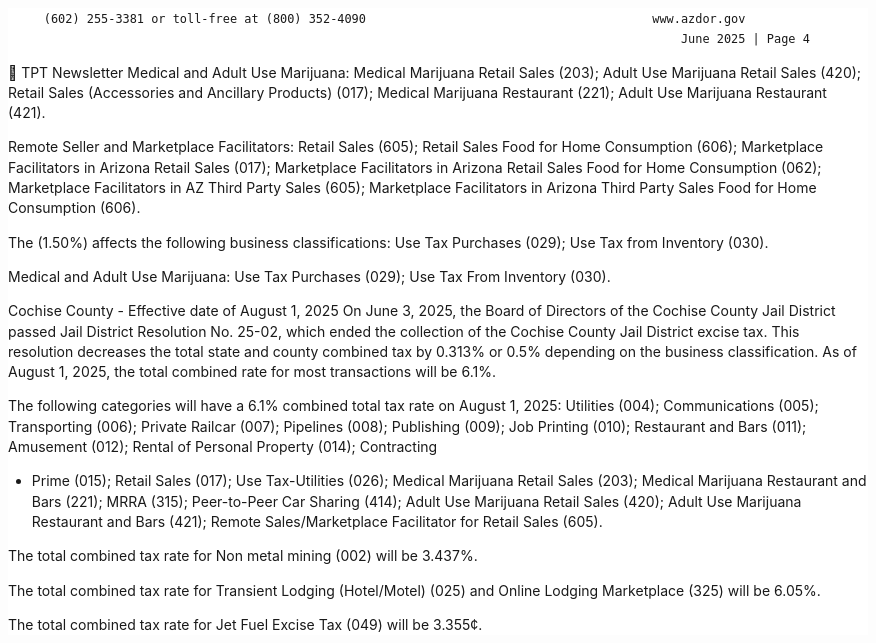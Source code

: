 

         (602) 255-3381 or toll-free at (800) 352-4090                                        www.azdor.gov
                                                                                                  June 2025 | Page 4
                                       TPT Newsletter
Medical and Adult Use Marijuana:
Medical Marijuana Retail Sales (203); Adult Use Marijuana Retail Sales (420); Retail Sales (Accessories and
Ancillary Products) (017); Medical Marijuana Restaurant (221); Adult Use Marijuana Restaurant (421).

Remote Seller and Marketplace Facilitators:
Retail Sales (605); Retail Sales Food for Home Consumption (606); Marketplace Facilitators in Arizona Retail
Sales (017); Marketplace Facilitators in Arizona Retail Sales Food for Home Consumption (062); Marketplace
Facilitators in AZ Third Party Sales (605); Marketplace Facilitators in Arizona Third Party Sales Food for Home
Consumption (606).

The (1.50%) affects the following business classifications:
Use Tax Purchases (029); Use Tax from Inventory (030).

Medical and Adult Use Marijuana:
Use Tax Purchases (029); Use Tax From Inventory (030).

Cochise County - Effective date of August 1, 2025
On June 3, 2025, the Board of Directors of the Cochise County Jail District passed Jail District Resolution No.
25-02, which ended the collection of the Cochise County Jail District excise tax. This resolution decreases
the total state and county combined tax by 0.313% or 0.5% depending on the business classification. As of
August 1, 2025, the total combined rate for most transactions will be 6.1%.

The following categories will have a 6.1% combined total tax rate on August 1, 2025: Utilities (004);
Communications (005); Transporting (006); Private Railcar (007); Pipelines (008); Publishing (009); Job
Printing (010); Restaurant and Bars (011); Amusement (012); Rental of Personal Property (014); Contracting
- Prime (015); Retail Sales (017); Use Tax-Utilities (026); Medical Marijuana Retail Sales (203); Medical
Marijuana Restaurant and Bars (221); MRRA (315); Peer-to-Peer Car Sharing (414); Adult Use Marijuana
Retail Sales (420); Adult Use Marijuana Restaurant and Bars (421); Remote Sales/Marketplace Facilitator for
Retail Sales (605).

The total combined tax rate for Non metal mining (002) will be 3.437%.

The total combined tax rate for Transient Lodging (Hotel/Motel) (025) and Online Lodging Marketplace (325)
will be 6.05%.

The total combined tax rate for Jet Fuel Excise Tax (049) will be 3.355¢.
